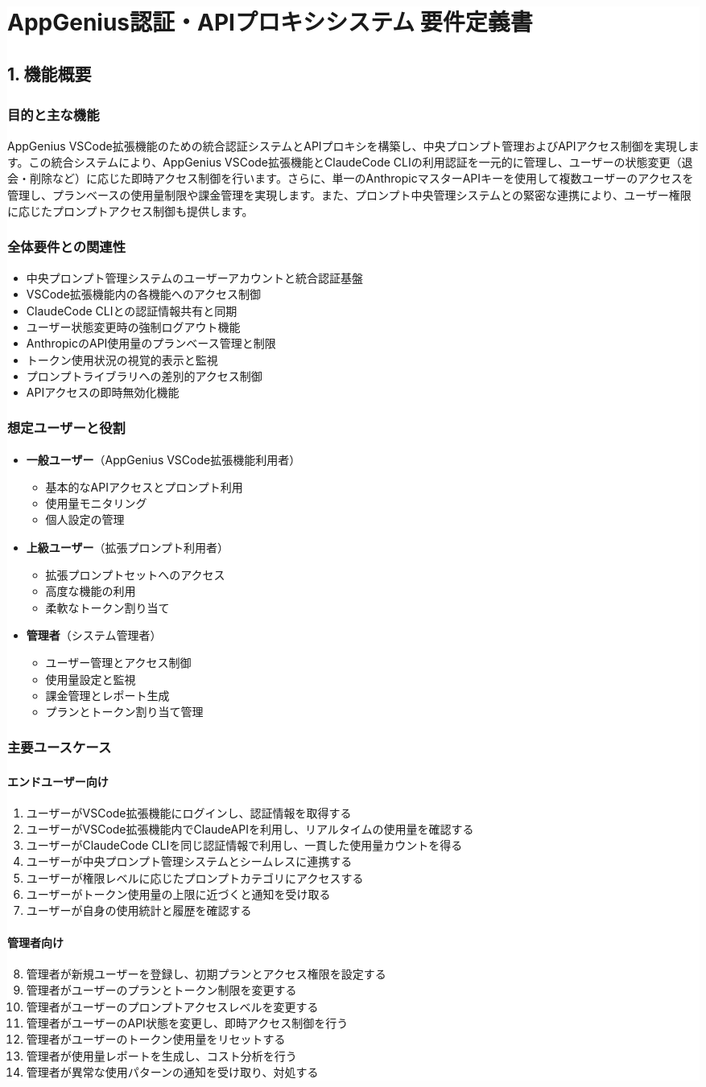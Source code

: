 # AppGenius認証・APIプロキシシステム 要件定義書

## 1. 機能概要

### 目的と主な機能
AppGenius VSCode拡張機能のための統合認証システムとAPIプロキシを構築し、中央プロンプト管理およびAPIアクセス制御を実現します。この統合システムにより、AppGenius VSCode拡張機能とClaudeCode CLIの利用認証を一元的に管理し、ユーザーの状態変更（退会・削除など）に応じた即時アクセス制御を行います。さらに、単一のAnthropicマスターAPIキーを使用して複数ユーザーのアクセスを管理し、プランベースの使用量制限や課金管理を実現します。また、プロンプト中央管理システムとの緊密な連携により、ユーザー権限に応じたプロンプトアクセス制御も提供します。

### 全体要件との関連性
- 中央プロンプト管理システムのユーザーアカウントと統合認証基盤
- VSCode拡張機能内の各機能へのアクセス制御
- ClaudeCode CLIとの認証情報共有と同期
- ユーザー状態変更時の強制ログアウト機能
- AnthropicのAPI使用量のプランベース管理と制限
- トークン使用状況の視覚的表示と監視
- プロンプトライブラリへの差別的アクセス制御
- APIアクセスの即時無効化機能

### 想定ユーザーと役割
- **一般ユーザー**（AppGenius VSCode拡張機能利用者）
  - 基本的なAPIアクセスとプロンプト利用
  - 使用量モニタリング
  - 個人設定の管理

- **上級ユーザー**（拡張プロンプト利用者）
  - 拡張プロンプトセットへのアクセス
  - 高度な機能の利用
  - 柔軟なトークン割り当て

- **管理者**（システム管理者）
  - ユーザー管理とアクセス制御
  - 使用量設定と監視
  - 課金管理とレポート生成
  - プランとトークン割り当て管理

### 主要ユースケース

#### エンドユーザー向け
1. ユーザーがVSCode拡張機能にログインし、認証情報を取得する
2. ユーザーがVSCode拡張機能内でClaudeAPIを利用し、リアルタイムの使用量を確認する
3. ユーザーがClaudeCode CLIを同じ認証情報で利用し、一貫した使用量カウントを得る
4. ユーザーが中央プロンプト管理システムとシームレスに連携する
5. ユーザーが権限レベルに応じたプロンプトカテゴリにアクセスする
6. ユーザーがトークン使用量の上限に近づくと通知を受け取る
7. ユーザーが自身の使用統計と履歴を確認する

#### 管理者向け
8. 管理者が新規ユーザーを登録し、初期プランとアクセス権限を設定する
9. 管理者がユーザーのプランとトークン制限を変更する
10. 管理者がユーザーのプロンプトアクセスレベルを変更する
11. 管理者がユーザーのAPI状態を変更し、即時アクセス制御を行う
12. 管理者がユーザーのトークン使用量をリセットする
13. 管理者が使用量レポートを生成し、コスト分析を行う
14. 管理者が異常な使用パターンの通知を受け取り、対処する
